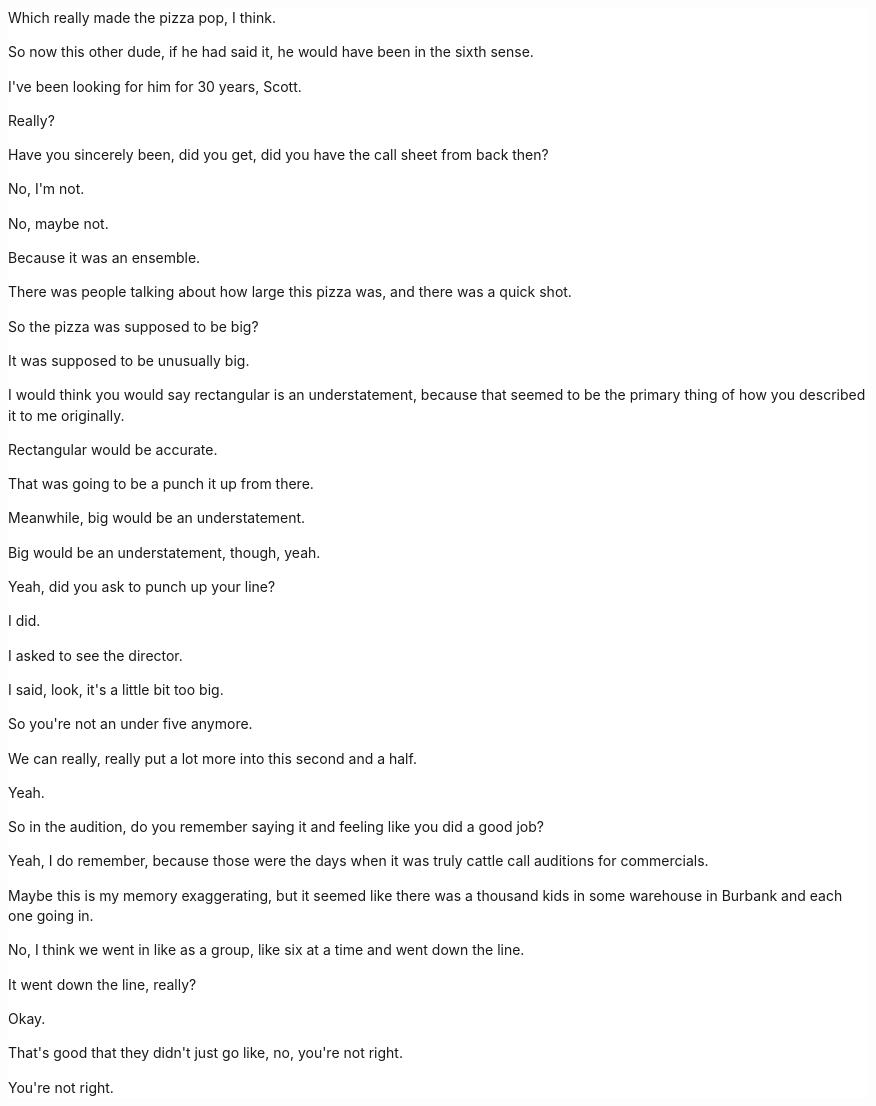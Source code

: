 Which really made the pizza pop, I think.

So now this other dude, if he had said it, he would have been in the sixth sense.

I've been looking for him for 30 years, Scott.

Really?

Have you sincerely been, did you get, did you have the call sheet from back then?

No, I'm not.

No, maybe not.

Because it was an ensemble.

There was people talking about how large this pizza was, and there was a quick shot.

So the pizza was supposed to be big?

It was supposed to be unusually big.

I would think you would say rectangular is an understatement, because that seemed to be the primary thing of how you described it to me originally.

Rectangular would be accurate.

That was going to be a punch it up from there.

Meanwhile, big would be an understatement.

Big would be an understatement, though, yeah.

Yeah, did you ask to punch up your line?

I did.

I asked to see the director.

I said, look, it's a little bit too big.

So you're not an under five anymore.

We can really, really put a lot more into this second and a half.

Yeah.

So in the audition, do you remember saying it and feeling like you did a good job?

Yeah, I do remember, because those were the days when it was truly cattle call auditions for commercials.

Maybe this is my memory exaggerating, but it seemed like there was a thousand kids in some warehouse in Burbank and each one going in.

No, I think we went in like as a group, like six at a time and went down the line.

It went down the line, really?

Okay.

That's good that they didn't just go like, no, you're not right.

You're not right.
